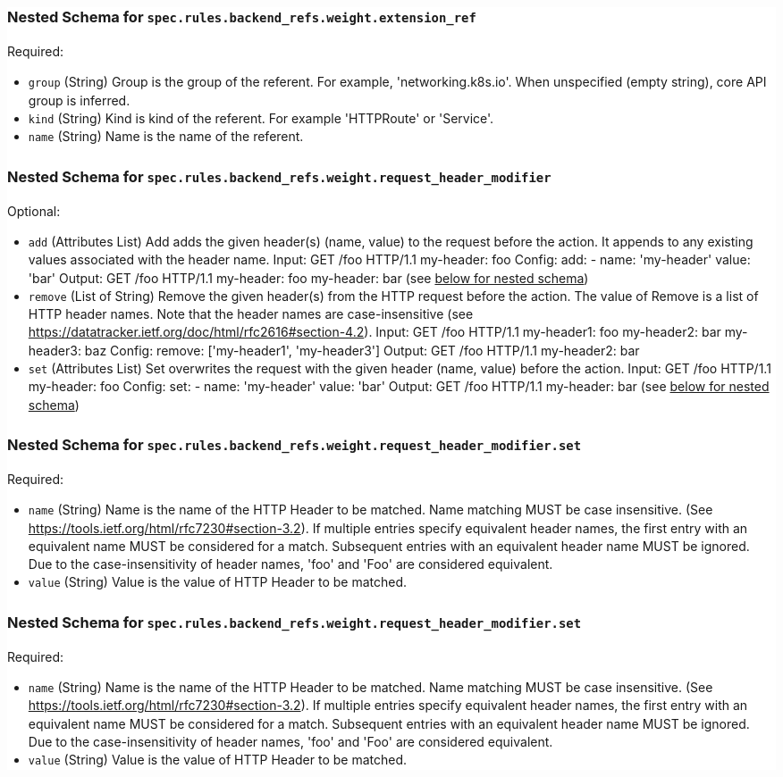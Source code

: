 <a id="nestedatt--spec--rules--backend_refs--weight--extension_ref"></a>
### Nested Schema for `spec.rules.backend_refs.weight.extension_ref`

Required:

- `group` (String) Group is the group of the referent. For example, 'networking.k8s.io'. When unspecified (empty string), core API group is inferred.
- `kind` (String) Kind is kind of the referent. For example 'HTTPRoute' or 'Service'.
- `name` (String) Name is the name of the referent.


<a id="nestedatt--spec--rules--backend_refs--weight--request_header_modifier"></a>
### Nested Schema for `spec.rules.backend_refs.weight.request_header_modifier`

Optional:

- `add` (Attributes List) Add adds the given header(s) (name, value) to the request before the action. It appends to any existing values associated with the header name.  Input:   GET /foo HTTP/1.1   my-header: foo  Config:   add:   - name: 'my-header'     value: 'bar'  Output:   GET /foo HTTP/1.1   my-header: foo   my-header: bar (see [below for nested schema](#nestedatt--spec--rules--backend_refs--weight--request_header_modifier--add))
- `remove` (List of String) Remove the given header(s) from the HTTP request before the action. The value of Remove is a list of HTTP header names. Note that the header names are case-insensitive (see https://datatracker.ietf.org/doc/html/rfc2616#section-4.2).  Input:   GET /foo HTTP/1.1   my-header1: foo   my-header2: bar   my-header3: baz  Config:   remove: ['my-header1', 'my-header3']  Output:   GET /foo HTTP/1.1   my-header2: bar
- `set` (Attributes List) Set overwrites the request with the given header (name, value) before the action.  Input:   GET /foo HTTP/1.1   my-header: foo  Config:   set:   - name: 'my-header'     value: 'bar'  Output:   GET /foo HTTP/1.1   my-header: bar (see [below for nested schema](#nestedatt--spec--rules--backend_refs--weight--request_header_modifier--set))

<a id="nestedatt--spec--rules--backend_refs--weight--request_header_modifier--add"></a>
### Nested Schema for `spec.rules.backend_refs.weight.request_header_modifier.set`

Required:

- `name` (String) Name is the name of the HTTP Header to be matched. Name matching MUST be case insensitive. (See https://tools.ietf.org/html/rfc7230#section-3.2).  If multiple entries specify equivalent header names, the first entry with an equivalent name MUST be considered for a match. Subsequent entries with an equivalent header name MUST be ignored. Due to the case-insensitivity of header names, 'foo' and 'Foo' are considered equivalent.
- `value` (String) Value is the value of HTTP Header to be matched.


<a id="nestedatt--spec--rules--backend_refs--weight--request_header_modifier--set"></a>
### Nested Schema for `spec.rules.backend_refs.weight.request_header_modifier.set`

Required:

- `name` (String) Name is the name of the HTTP Header to be matched. Name matching MUST be case insensitive. (See https://tools.ietf.org/html/rfc7230#section-3.2).  If multiple entries specify equivalent header names, the first entry with an equivalent name MUST be considered for a match. Subsequent entries with an equivalent header name MUST be ignored. Due to the case-insensitivity of header names, 'foo' and 'Foo' are considered equivalent.
- `value` (String) Value is the value of HTTP Header to be matched.
